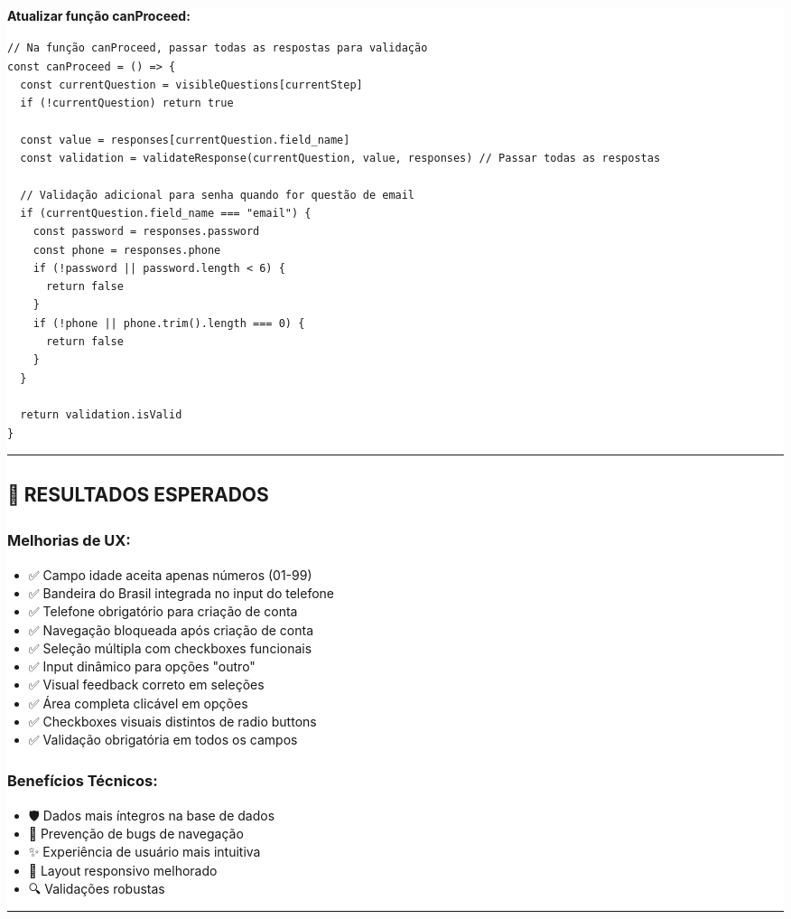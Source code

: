 **Atualizar função canProceed:**
```tsx
// Na função canProceed, passar todas as respostas para validação
const canProceed = () => {
  const currentQuestion = visibleQuestions[currentStep]
  if (!currentQuestion) return true

  const value = responses[currentQuestion.field_name]
  const validation = validateResponse(currentQuestion, value, responses) // Passar todas as respostas

  // Validação adicional para senha quando for questão de email
  if (currentQuestion.field_name === "email") {
    const password = responses.password
    const phone = responses.phone
    if (!password || password.length < 6) {
      return false
    }
    if (!phone || phone.trim().length === 0) {
      return false
    }
  }

  return validation.isValid
}
```

---

## 🎯 RESULTADOS ESPERADOS

### Melhorias de UX:
- ✅ Campo idade aceita apenas números (01-99)
- ✅ Bandeira do Brasil integrada no input do telefone
- ✅ Telefone obrigatório para criação de conta
- ✅ Navegação bloqueada após criação de conta
- ✅ Seleção múltipla com checkboxes funcionais
- ✅ Input dinâmico para opções "outro"
- ✅ Visual feedback correto em seleções
- ✅ Área completa clicável em opções
- ✅ Checkboxes visuais distintos de radio buttons
- ✅ Validação obrigatória em todos os campos

### Benefícios Técnicos:
- 🛡️ Dados mais íntegros na base de dados
- 🚫 Prevenção de bugs de navegação
- ✨ Experiência de usuário mais intuitiva
- 📱 Layout responsivo melhorado
- 🔍 Validações robustas

---
